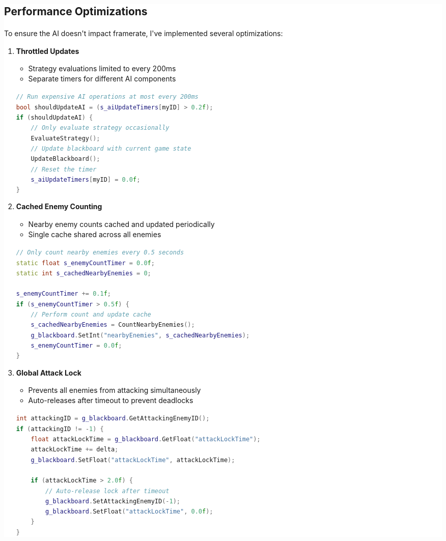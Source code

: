 ## Performance Optimizations

To ensure the AI doesn't impact framerate, I've implemented several optimizations:

1. **Throttled Updates**
   - Strategy evaluations limited to every 200ms
   - Separate timers for different AI components
   ```cpp
   // Run expensive AI operations at most every 200ms
   bool shouldUpdateAI = (s_aiUpdateTimers[myID] > 0.2f);
   if (shouldUpdateAI) {
       // Only evaluate strategy occasionally
       EvaluateStrategy();
       // Update blackboard with current game state
       UpdateBlackboard();
       // Reset the timer
       s_aiUpdateTimers[myID] = 0.0f;
   }
   ```

2. **Cached Enemy Counting**
   - Nearby enemy counts cached and updated periodically
   - Single cache shared across all enemies
   ```cpp
   // Only count nearby enemies every 0.5 seconds
   static float s_enemyCountTimer = 0.0f;
   static int s_cachedNearbyEnemies = 0;
   
   s_enemyCountTimer += 0.1f;
   if (s_enemyCountTimer > 0.5f) {
       // Perform count and update cache
       s_cachedNearbyEnemies = CountNearbyEnemies();
       g_blackboard.SetInt("nearbyEnemies", s_cachedNearbyEnemies);
       s_enemyCountTimer = 0.0f;
   }
   ```

3. **Global Attack Lock**
   - Prevents all enemies from attacking simultaneously
   - Auto-releases after timeout to prevent deadlocks
   ```cpp
   int attackingID = g_blackboard.GetAttackingEnemyID();
   if (attackingID != -1) {
       float attackLockTime = g_blackboard.GetFloat("attackLockTime");
       attackLockTime += delta;
       g_blackboard.SetFloat("attackLockTime", attackLockTime);
       
       if (attackLockTime > 2.0f) {
           // Auto-release lock after timeout
           g_blackboard.SetAttackingEnemyID(-1);
           g_blackboard.SetFloat("attackLockTime", 0.0f);
       }
   }
   ```
